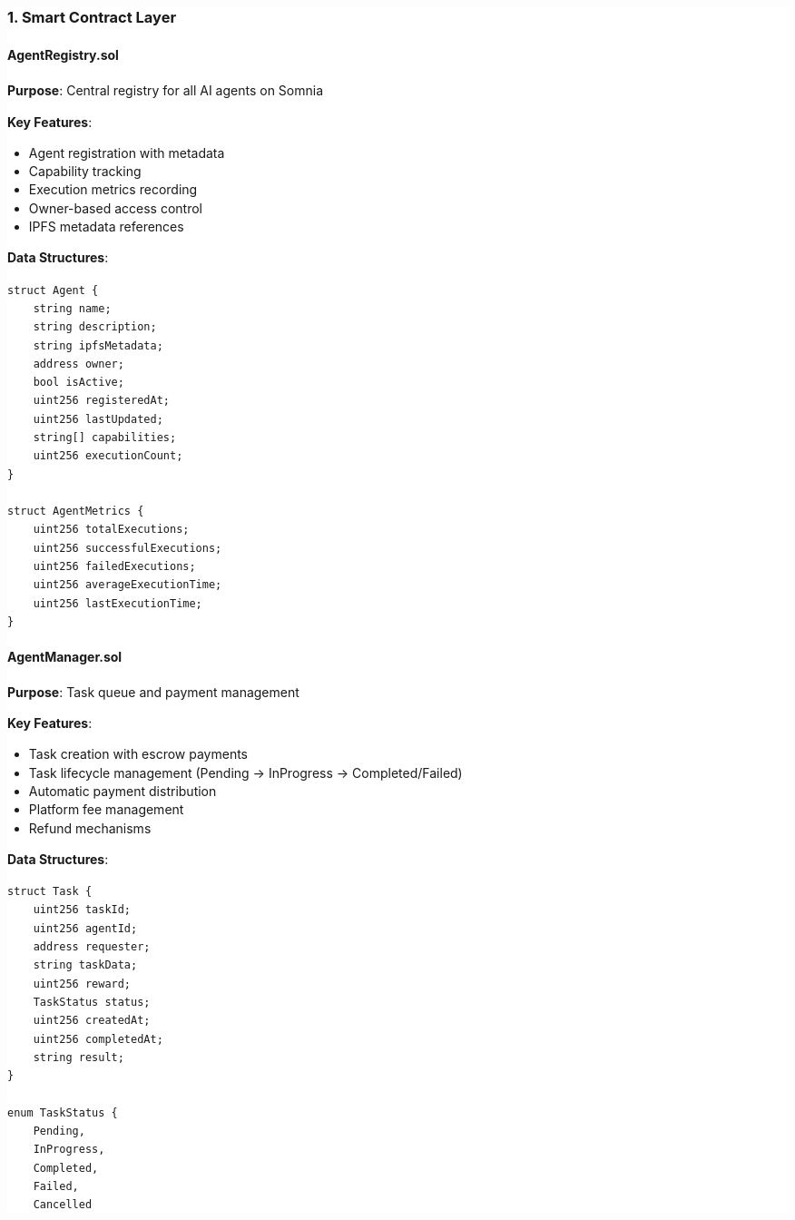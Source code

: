 ### 1. Smart Contract Layer

#### AgentRegistry.sol
**Purpose**: Central registry for all AI agents on Somnia

**Key Features**:
- Agent registration with metadata
- Capability tracking
- Execution metrics recording
- Owner-based access control
- IPFS metadata references

**Data Structures**:
```solidity
struct Agent {
    string name;
    string description;
    string ipfsMetadata;
    address owner;
    bool isActive;
    uint256 registeredAt;
    uint256 lastUpdated;
    string[] capabilities;
    uint256 executionCount;
}

struct AgentMetrics {
    uint256 totalExecutions;
    uint256 successfulExecutions;
    uint256 failedExecutions;
    uint256 averageExecutionTime;
    uint256 lastExecutionTime;
}
```

#### AgentManager.sol
**Purpose**: Task queue and payment management

**Key Features**:
- Task creation with escrow payments
- Task lifecycle management (Pending → InProgress → Completed/Failed)
- Automatic payment distribution
- Platform fee management
- Refund mechanisms

**Data Structures**:
```solidity
struct Task {
    uint256 taskId;
    uint256 agentId;
    address requester;
    string taskData;
    uint256 reward;
    TaskStatus status;
    uint256 createdAt;
    uint256 completedAt;
    string result;
}

enum TaskStatus {
    Pending,
    InProgress,
    Completed,
    Failed,
    Cancelled
```